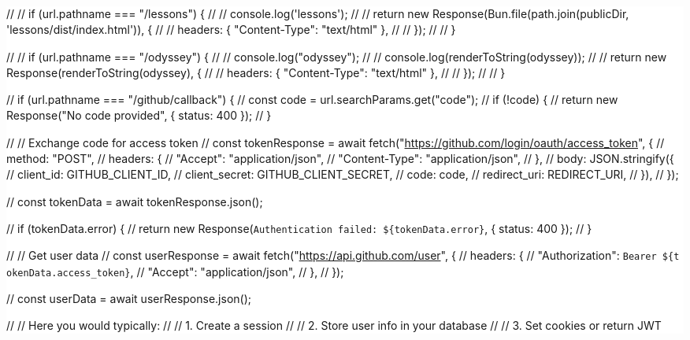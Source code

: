 //     // if (url.pathname === "/lessons") {
//     //     console.log('lessons');
//     //     return new Response(Bun.file(path.join(publicDir, 'lessons/dist/index.html')), {
//     //         headers: { "Content-Type": "text/html" },
//     //     });
//     // }

//     // if (url.pathname === "/odyssey") {
//     //     console.log("odyssey");
//     //     console.log(renderToString(odyssey));
//     //     return new Response(renderToString(odyssey), {
//     //         headers: { "Content-Type": "text/html" },
//     //     });
//     // }

//     if (url.pathname === "/github/callback") {
//         const code = url.searchParams.get("code");
//         if (!code) {
//             return new Response("No code provided", { status: 400 });
//         }

//         // Exchange code for access token
//         const tokenResponse = await fetch("https://github.com/login/oauth/access_token", {
//             method: "POST",
//             headers: {
//                 "Accept": "application/json",
//                 "Content-Type": "application/json",
//             },
//             body: JSON.stringify({
//                 client_id: GITHUB_CLIENT_ID,
//                 client_secret: GITHUB_CLIENT_SECRET,
//                 code: code,
//                 redirect_uri: REDIRECT_URI,
//             }),
//         });

//         const tokenData = await tokenResponse.json();

//         if (tokenData.error) {
//             return new Response(`Authentication failed: ${tokenData.error}`, { status: 400 });
//         }

//         // Get user data
//         const userResponse = await fetch("https://api.github.com/user", {
//             headers: {
//                 "Authorization": `Bearer ${tokenData.access_token}`,
//                 "Accept": "application/json",
//             },
//         });

//         const userData = await userResponse.json();

//         // Here you would typically:
//         // 1. Create a session
//         // 2. Store user info in your database
//         // 3. Set cookies or return JWT
